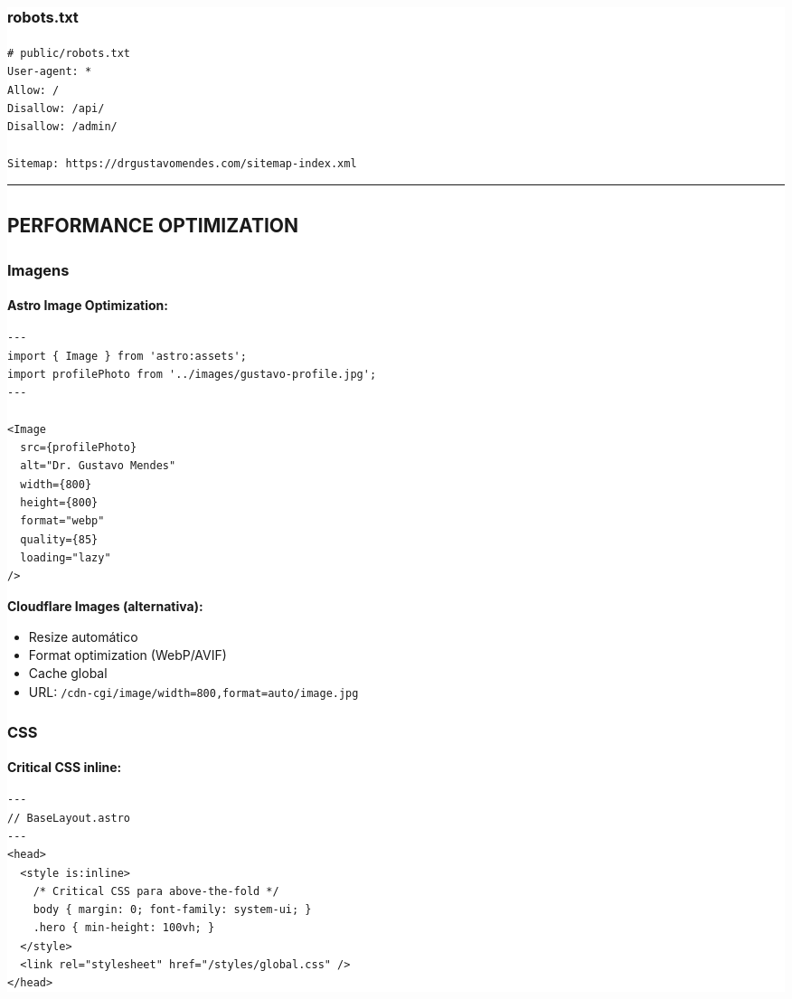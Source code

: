 ### robots.txt

```
# public/robots.txt
User-agent: *
Allow: /
Disallow: /api/
Disallow: /admin/

Sitemap: https://drgustavomendes.com/sitemap-index.xml
```

---

## PERFORMANCE OPTIMIZATION

### Imagens

**Astro Image Optimization:**
```astro
---
import { Image } from 'astro:assets';
import profilePhoto from '../images/gustavo-profile.jpg';
---

<Image
  src={profilePhoto}
  alt="Dr. Gustavo Mendes"
  width={800}
  height={800}
  format="webp"
  quality={85}
  loading="lazy"
/>
```

**Cloudflare Images (alternativa):**
- Resize automático
- Format optimization (WebP/AVIF)
- Cache global
- URL: `/cdn-cgi/image/width=800,format=auto/image.jpg`

### CSS

**Critical CSS inline:**
```astro
---
// BaseLayout.astro
---
<head>
  <style is:inline>
    /* Critical CSS para above-the-fold */
    body { margin: 0; font-family: system-ui; }
    .hero { min-height: 100vh; }
  </style>
  <link rel="stylesheet" href="/styles/global.css" />
</head>
```
